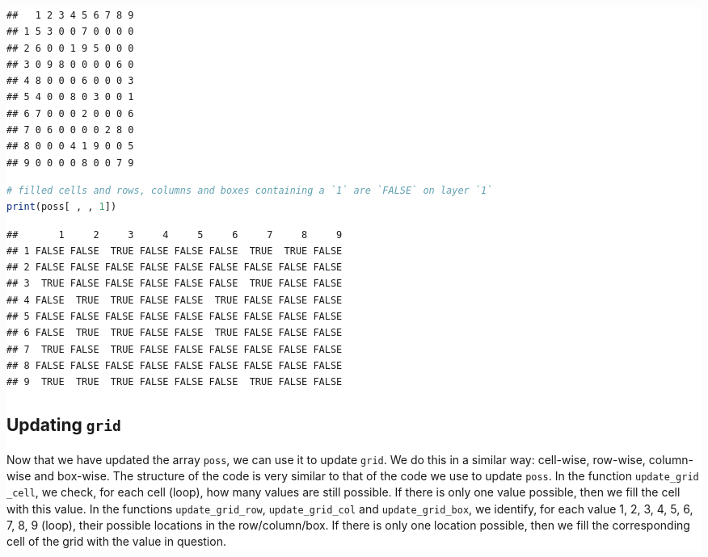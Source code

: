     ##   1 2 3 4 5 6 7 8 9
    ## 1 5 3 0 0 7 0 0 0 0
    ## 2 6 0 0 1 9 5 0 0 0
    ## 3 0 9 8 0 0 0 0 6 0
    ## 4 8 0 0 0 6 0 0 0 3
    ## 5 4 0 0 8 0 3 0 0 1
    ## 6 7 0 0 0 2 0 0 0 6
    ## 7 0 6 0 0 0 0 2 8 0
    ## 8 0 0 0 4 1 9 0 0 5
    ## 9 0 0 0 0 8 0 0 7 9

``` r
# filled cells and rows, columns and boxes containing a `1` are `FALSE` on layer `1`
print(poss[ , , 1]) 
```

    ##       1     2     3     4     5     6     7     8     9
    ## 1 FALSE FALSE  TRUE FALSE FALSE FALSE  TRUE  TRUE FALSE
    ## 2 FALSE FALSE FALSE FALSE FALSE FALSE FALSE FALSE FALSE
    ## 3  TRUE FALSE FALSE FALSE FALSE FALSE  TRUE FALSE FALSE
    ## 4 FALSE  TRUE  TRUE FALSE FALSE  TRUE FALSE FALSE FALSE
    ## 5 FALSE FALSE FALSE FALSE FALSE FALSE FALSE FALSE FALSE
    ## 6 FALSE  TRUE  TRUE FALSE FALSE  TRUE FALSE FALSE FALSE
    ## 7  TRUE FALSE  TRUE FALSE FALSE FALSE FALSE FALSE FALSE
    ## 8 FALSE FALSE FALSE FALSE FALSE FALSE FALSE FALSE FALSE
    ## 9  TRUE  TRUE  TRUE FALSE FALSE FALSE  TRUE FALSE FALSE

Updating `grid`
---------------

Now that we have updated the array `poss`, we can use it to update `grid`. We do this in a similar way: cell-wise, row-wise, column-wise and box-wise. The structure of the code is very similar to that of the code we use to update `poss`. In the function `update_grid_cell`, we check, for each cell (loop), how many values are still possible. If there is only one value possible, then we fill the cell with this value. In the functions `update_grid_row`, `update_grid_col` and `update_grid_box`, we identify, for each value 1, 2, 3, 4, 5, 6, 7, 8, 9 (loop), their possible locations in the row/column/box. If there is only one location possible, then we fill the corresponding cell of the grid with the value in question.
